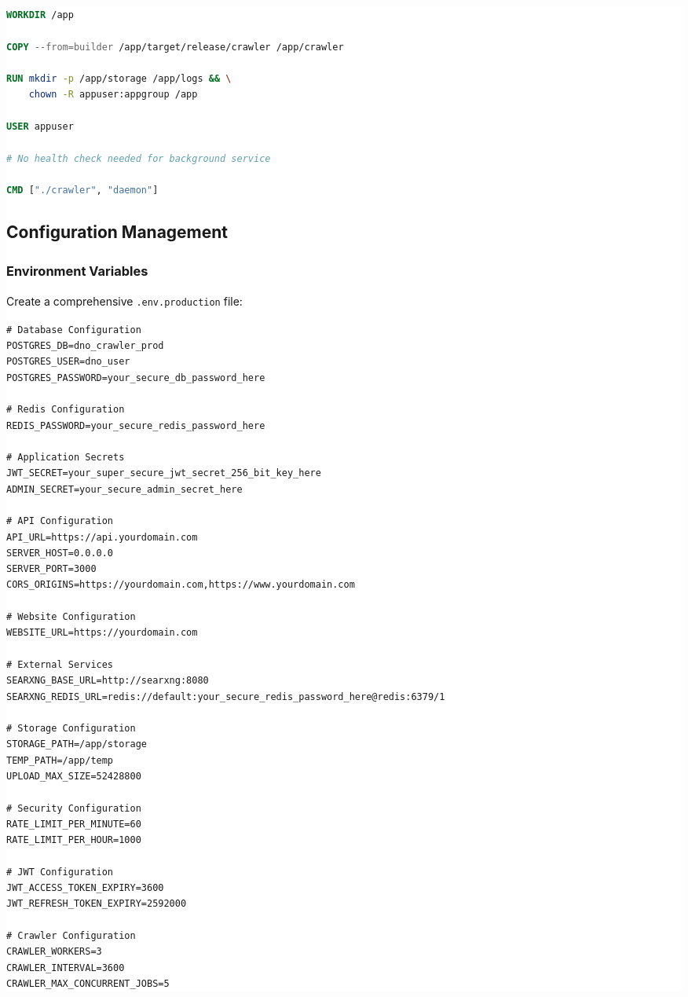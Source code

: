 ```dockerfile
WORKDIR /app

COPY --from=builder /app/target/release/crawler /app/crawler

RUN mkdir -p /app/storage /app/logs && \
    chown -R appuser:appgroup /app

USER appuser

# No health check needed for background service

CMD ["./crawler", "daemon"]
```

## Configuration Management

### Environment Variables

Create a comprehensive `.env.production` file:

```env
# Database Configuration
POSTGRES_DB=dno_crawler_prod
POSTGRES_USER=dno_user
POSTGRES_PASSWORD=your_secure_db_password_here

# Redis Configuration  
REDIS_PASSWORD=your_secure_redis_password_here

# Application Secrets
JWT_SECRET=your_super_secure_jwt_secret_256_bit_key_here
ADMIN_SECRET=your_secure_admin_secret_here

# API Configuration
API_URL=https://api.yourdomain.com
SERVER_HOST=0.0.0.0
SERVER_PORT=3000
CORS_ORIGINS=https://yourdomain.com,https://www.yourdomain.com

# Website Configuration
WEBSITE_URL=https://yourdomain.com

# External Services
SEARXNG_BASE_URL=http://searxng:8080
SEARXNG_REDIS_URL=redis://default:your_secure_redis_password_here@redis:6379/1

# Storage Configuration
STORAGE_PATH=/app/storage
TEMP_PATH=/app/temp
UPLOAD_MAX_SIZE=52428800

# Security Configuration
RATE_LIMIT_PER_MINUTE=60
RATE_LIMIT_PER_HOUR=1000

# JWT Configuration
JWT_ACCESS_TOKEN_EXPIRY=3600
JWT_REFRESH_TOKEN_EXPIRY=2592000

# Crawler Configuration
CRAWLER_WORKERS=3
CRAWLER_INTERVAL=3600
CRAWLER_MAX_CONCURRENT_JOBS=5
```